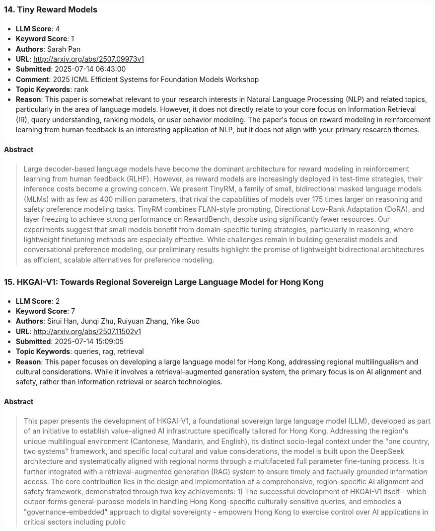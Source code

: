 ### 14. Tiny Reward Models

- **LLM Score**: 4
- **Keyword Score**: 1
- **Authors**: Sarah Pan
- **URL**: <http://arxiv.org/abs/2507.09973v1>
- **Submitted**: 2025-07-14 06:43:00
- **Comment**: 2025 ICML Efficient Systems for Foundation Models Workshop
- **Topic Keywords**: rank
- **Reason**: This paper is somewhat relevant to your research interests in Natural Language Processing (NLP) and related topics, particularly in the area of language models. However, it does not directly relate to your core focus on Information Retrieval (IR), query understanding, ranking models, or user behavior modeling. The paper's focus on reward modeling in reinforcement learning from human feedback is an interesting application of NLP, but it does not align with your primary research themes.

#### Abstract
> Large decoder-based language models have become the dominant architecture for
reward modeling in reinforcement learning from human feedback (RLHF). However,
as reward models are increasingly deployed in test-time strategies, their
inference costs become a growing concern. We present TinyRM, a family of small,
bidirectional masked language models (MLMs) with as few as 400 million
parameters, that rival the capabilities of models over 175 times larger on
reasoning and safety preference modeling tasks. TinyRM combines FLAN-style
prompting, Directional Low-Rank Adaptation (DoRA), and layer freezing to
achieve strong performance on RewardBench, despite using significantly fewer
resources. Our experiments suggest that small models benefit from
domain-specific tuning strategies, particularly in reasoning, where lightweight
finetuning methods are especially effective. While challenges remain in
building generalist models and conversational preference modeling, our
preliminary results highlight the promise of lightweight bidirectional
architectures as efficient, scalable alternatives for preference modeling.

### 15. HKGAI-V1: Towards Regional Sovereign Large Language Model for Hong Kong

- **LLM Score**: 2
- **Keyword Score**: 7
- **Authors**: Sirui Han, Junqi Zhu, Ruiyuan Zhang, Yike Guo
- **URL**: <http://arxiv.org/abs/2507.11502v1>
- **Submitted**: 2025-07-14 15:09:05
- **Topic Keywords**: queries, rag, retrieval
- **Reason**: This paper focuses on developing a large language model for Hong Kong, addressing regional multilingualism and cultural considerations. While it involves a retrieval-augmented generation system, the primary focus is on AI alignment and safety, rather than information retrieval or search technologies.

#### Abstract
> This paper presents the development of HKGAI-V1, a foundational sovereign
large language model (LLM), developed as part of an initiative to establish
value-aligned AI infrastructure specifically tailored for Hong Kong. Addressing
the region's unique multilingual environment (Cantonese, Mandarin, and
English), its distinct socio-legal context under the "one country, two systems"
framework, and specific local cultural and value considerations, the model is
built upon the DeepSeek architecture and systematically aligned with regional
norms through a multifaceted full parameter fine-tuning process. It is further
integrated with a retrieval-augmented generation (RAG) system to ensure timely
and factually grounded information access. The core contribution lies in the
design and implementation of a comprehensive, region-specific AI alignment and
safety framework, demonstrated through two key achievements: 1) The successful
development of HKGAI-V1 itself - which outper-forms general-purpose models in
handling Hong Kong-specific culturally sensitive queries, and embodies a
"governance-embedded" approach to digital sovereignty - empowers Hong Kong to
exercise control over AI applications in critical sectors including public
